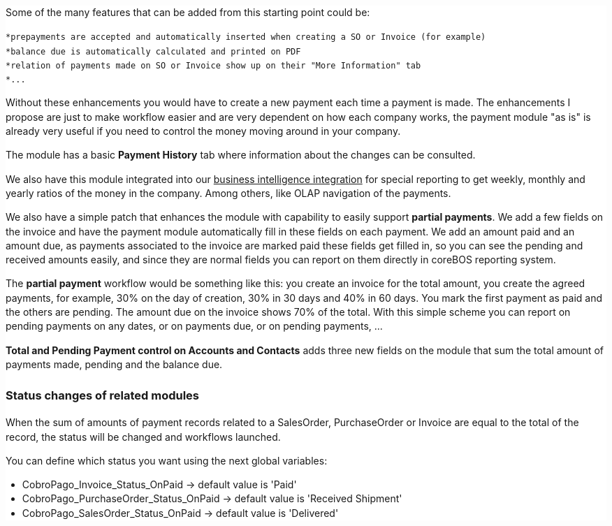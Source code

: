 Some of the many features that can be added from this starting point
could be:

    *prepayments are accepted and automatically inserted when creating a SO or Invoice (for example)
    *balance due is automatically calculated and printed on PDF
    *relation of payments made on SO or Invoice show up on their "More Information" tab
    *...

Without these enhancements you would have to create a new payment each
time a payment is made. The enhancements I propose are just to make
workflow easier and are very dependent on how each company works, the
payment module "as is" is already very useful if you need to control the
money moving around in your company.

The module has a basic **Payment History** tab where information about
the changes can be consulted.

We also have this module integrated into our [business intelligence
integration](http://bievolutivo.com/) for special reporting to get
weekly, monthly and yearly ratios of the money in the company. Among
others, like OLAP navigation of the payments.

We also have a simple patch that enhances the module with capability to
easily support **partial payments**. We add a few fields on the invoice
and have the payment module automatically fill in these fields on each
payment. We add an amount paid and an amount due, as payments associated
to the invoice are marked paid these fields get filled in, so you can
see the pending and received amounts easily, and since they are normal
fields you can report on them directly in coreBOS reporting system.

The **partial payment** workflow would be something like this: you
create an invoice for the total amount, you create the agreed payments,
for example, 30% on the day of creation, 30% in 30 days and 40% in 60
days. You mark the first payment as paid and the others are pending. The
amount due on the invoice shows 70% of the total. With this simple
scheme you can report on pending payments on any dates, or on payments
due, or on pending payments, ...

**Total and Pending Payment control on Accounts and Contacts** adds
three new fields on the module that sum the total amount of payments
made, pending and the balance due.

### Status changes of related modules

When the sum of amounts of payment records related to a SalesOrder,
PurchaseOrder or Invoice are equal to the total of the record, the
status will be changed and workflows launched.

You can define which status you want using the next global variables:

-   CobroPago\_Invoice\_Status\_OnPaid -&gt; default value is 'Paid'
-   CobroPago\_PurchaseOrder\_Status\_OnPaid -&gt; default value is
    'Received Shipment'
-   CobroPago\_SalesOrder\_Status\_OnPaid -&gt; default value is
    'Delivered'
